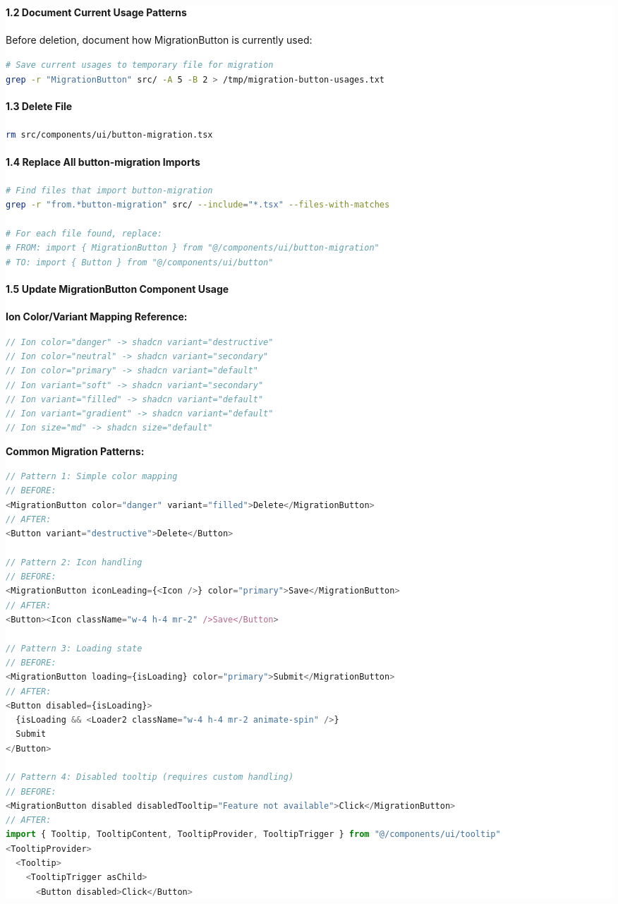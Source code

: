 #### 1.2 Document Current Usage Patterns
Before deletion, document how MigrationButton is currently used:
```bash
# Save current usages to temporary file for migration
grep -r "MigrationButton" src/ -A 5 -B 2 > /tmp/migration-button-usages.txt
```

#### 1.3 Delete File
```bash
rm src/components/ui/button-migration.tsx
```

#### 1.4 Replace All button-migration Imports
```bash
# Find files that import button-migration
grep -r "from.*button-migration" src/ --include="*.tsx" --files-with-matches

# For each file found, replace:
# FROM: import { MigrationButton } from "@/components/ui/button-migration"
# TO: import { Button } from "@/components/ui/button"
```

#### 1.5 Update MigrationButton Component Usage
**Ion Color/Variant Mapping Reference:**
```typescript
// Ion color="danger" -> shadcn variant="destructive"  
// Ion color="neutral" -> shadcn variant="secondary"
// Ion color="primary" -> shadcn variant="default"
// Ion variant="soft" -> shadcn variant="secondary"
// Ion variant="filled" -> shadcn variant="default"
// Ion variant="gradient" -> shadcn variant="default"
// Ion size="md" -> shadcn size="default"
```

**Common Migration Patterns:**
```typescript
// Pattern 1: Simple color mapping
// BEFORE:
<MigrationButton color="danger" variant="filled">Delete</MigrationButton>
// AFTER:
<Button variant="destructive">Delete</Button>

// Pattern 2: Icon handling
// BEFORE:
<MigrationButton iconLeading={<Icon />} color="primary">Save</MigrationButton>
// AFTER:
<Button><Icon className="w-4 h-4 mr-2" />Save</Button>

// Pattern 3: Loading state
// BEFORE:
<MigrationButton loading={isLoading} color="primary">Submit</MigrationButton>
// AFTER:
<Button disabled={isLoading}>
  {isLoading && <Loader2 className="w-4 h-4 mr-2 animate-spin" />}
  Submit
</Button>

// Pattern 4: Disabled tooltip (requires custom handling)
// BEFORE:
<MigrationButton disabled disabledTooltip="Feature not available">Click</MigrationButton>
// AFTER:
import { Tooltip, TooltipContent, TooltipProvider, TooltipTrigger } from "@/components/ui/tooltip"
<TooltipProvider>
  <Tooltip>
    <TooltipTrigger asChild>
      <Button disabled>Click</Button>
```